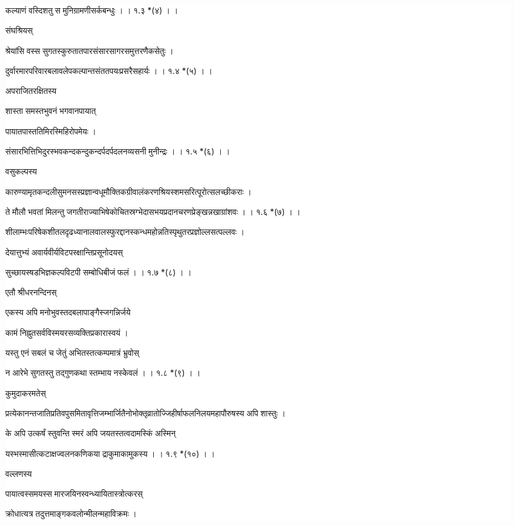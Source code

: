 कल्याणं वस्दिशतु स मुनिग्रामणीसर्कबन्धुः । । १.३ \*(४) । ।

संघश्रियस्



श्रेयांसि वस्स सुगतस्कुरुतातपारसंसारसागरसमुत्तरणैकसेतुः ।

दुर्वारमारपरिवारबलावलेपकल्पान्तसंततपयःप्रसरैसहार्यः । । १.४ \*(५) । ।

अपराजितरक्षितस्य



शास्ता समस्तभुवनं भगवानपायात्

पायातपास्ततिमिरस्मिहिरोपमेयः ।

संसारभित्तिभिदुरस्भवकन्दकन्दुकन्दर्पदर्पदलनव्यसनी मुनीन्द्रः । । १.५ \*(६) । ।

वसुकल्पस्य



कारुण्यामृतकन्दलीसुमनसस्प्रज्ञान्वधूमौक्तिकग्रीवालंकरणश्रियस्शमसरित्पूरोत्सलच्छीकराः
।

ते मौलौ भवतां मिलन्तु जगतीराज्याभिषेकोचितस्रग्भेदासभयप्रदानचरणप्रेङ्खन्नखाग्रांशवः । । १.६ \*(७) । ।



शीलाम्भःपरिषेकशीतलदृढध्यानालवालस्फुरद्दानस्कन्धमहोन्नतिस्पृथुतरप्रज्ञोल्लसत्पल्लवः
।

देयात्तुभ्यं अवार्यवीर्यविटपस्क्षान्तिप्रसूनोदयस्

सुच्छायस्षडभिज्ञकल्पविटपी सम्बोधिबीजं फलं । । १.७ \*(८) । ।

एतौ श्रीधरनन्दिनस्



एकस्य अपि मनोभुवस्तदबलापाङ्गैस्जगन्निर्जये

कामं निह्नुतसर्वविस्मयरसव्यक्तिप्रकारास्वयं ।

यस्तु एनं सबलं च जेतुं अभितस्तत्कम्पमात्रं भ्रुवोस्

न आरेभे सुगतस्तु तद्गुणकथा स्तम्भाय नस्केवलं । । १.८ \*(९) । ।

कुमुदाकरमतेस्



प्रत्येकानन्तजातिप्रतिवपुसमितावृत्तिजम्भार्जितैनोभोक्तृव्रातोज्जिहीर्षाफलनिलयमहापौरुषस्य अपि शास्तुः ।

के अपि उत्कर्षं स्तुवन्ति स्मरं अपि जयतस्तत्वदामस्किं अस्मिन्

यस्भस्मासीत्कटाक्षज्वलनकणिकया द्राकुमाकामुकस्य । । १.९ \*(१०) । ।

वल्लणस्य



पायात्वस्समयस्स मारजयिनस्वन्ध्यायितास्त्रोत्करस्

क्रोधात्यत्र तदुत्तमाङ्गकवलोन्मीलन्महाविक्रमः ।
